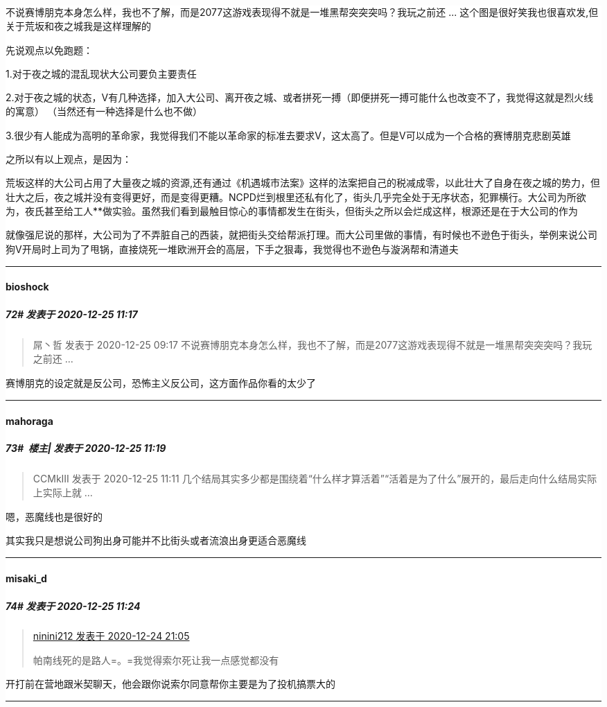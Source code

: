 不说赛博朋克本身怎么样，我也不了解，而是2077这游戏表现得不就是一堆黑帮突突突吗？我玩之前还 ...</blockquote>
这个图是很好笑我也很喜欢发,但关于荒坂和夜之城我是这样理解的

先说观点以免跑题：

1.对于夜之城的混乱现状大公司要负主要责任

2.对于夜之城的状态，V有几种选择，加入大公司、离开夜之城、或者拼死一搏（即便拼死一搏可能什么也改变不了，我觉得这就是烈火线的寓意） （当然还有一种选择是什么也不做）

3.很少有人能成为高明的革命家，我觉得我们不能以革命家的标准去要求V，这太高了。但是V可以成为一个合格的赛博朋克悲剧英雄


之所以有以上观点，是因为：

荒坂这样的大公司占用了大量夜之城的资源,还有通过《机遇城市法案》这样的法案把自己的税减成零，以此壮大了自身在夜之城的势力，但壮大之后，夜之城并没有变得更好，而是变得更糟。NCPD烂到根里还私有化了，街头几乎完全处于无序状态，犯罪横行。大公司为所欲为，夜氏甚至给工人**做实验。虽然我们看到最触目惊心的事情都发生在街头，但街头之所以会烂成这样，根源还是在于大公司的作为


就像强尼说的那样，大公司为了不弄脏自己的西装，就把街头交给帮派打理。而大公司里做的事情，有时候也不逊色于街头，举例来说公司狗V开局时上司为了甩锅，直接烧死一堆欧洲开会的高层，下手之狠毒，我觉得也不逊色与漩涡帮和清道夫


-----

####  bioshock  
##### 72#       发表于 2020-12-25 11:17


<blockquote>屌丶哲 发表于 2020-12-25 09:17
不说赛博朋克本身怎么样，我也不了解，而是2077这游戏表现得不就是一堆黑帮突突突吗？我玩之前还 ...</blockquote>
赛博朋克的设定就是反公司，恐怖主义反公司，这方面作品你看的太少了


-----

####  mahoraga  
##### 73#         楼主| 发表于 2020-12-25 11:19


<blockquote>CCMkIII 发表于 2020-12-25 11:11
几个结局其实多少都是围绕着“什么样才算活着”“活着是为了什么”展开的，最后走向什么结局实际上实际上就 ...</blockquote>
嗯，恶魔线也是很好的


其实我只是想说公司狗出身可能并不比街头或者流浪出身更适合恶魔线


-----

####  misaki_d  
##### 74#       发表于 2020-12-25 11:24


<blockquote><a href="httphttps://bbs.saraba1st.com/2b/forum.php?mod=redirect&amp;goto=findpost&amp;pid=49833646&amp;ptid=1979386" target="_blank">ninini212 发表于 2020-12-24 21:05</a>

帕南线死的是路人=。=我觉得索尔死让我一点感觉都没有</blockquote>
开打前在营地跟米契聊天，他会跟你说索尔同意帮你主要是为了投机搞票大的


-----
